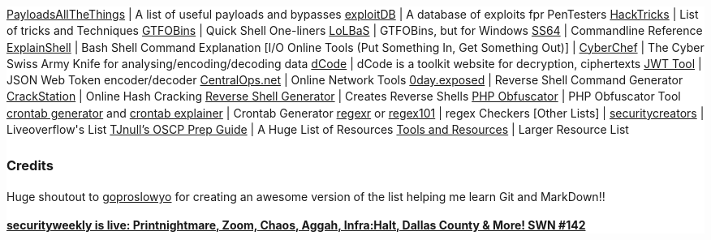[PayloadsAllTheThings](https://github.com/swisskyrepo/PayloadsAllTheThings) | A list of useful payloads and bypasses
[exploitDB](https://www.exploit-db.com/) | A database of exploits fpr PenTesters
[HackTricks](https://book.hacktricks.xyz/) | List of tricks and Techniques
[GTFOBins](https://gtfobins.github.io) | Quick Shell One-liners
[LoLBaS](https://lolbas-project.github.io/) | GTFOBins, but for Windows
[SS64](https://ss64.com) | Commandline Reference
[ExplainShell](https://explainshell.com) | Bash Shell Command Explanation
[I/O Online Tools (Put Something In, Get Something Out)] |
[CyberChef](https://gchq.github.io/CyberChef) | The Cyber Swiss Army Knife for analysing/encoding/decoding data
[dCode](https://www.dcode.fr/en) | dCode is a toolkit website for decryption, ciphertexts
[JWT Tool](https://jwt.io) | JSON Web Token encoder/decoder 
[CentralOps.net](https://centralops.net/co/) | Online Network Tools
[0day.exposed](https://0day.exposed) | Reverse Shell Command Generator
[CrackStation](https://crackstation.net) | Online Hash Cracking
[Reverse Shell Generator](https://www.revshells.com/) | Creates Reverse Shells
[PHP Obfuscator](https://www.gaijin.at/en/tools/php-obfuscator) | PHP Obfuscator Tool
[crontab generator](https://crontab-generator.org/) and [crontab explainer](https://crontab.guru/) | Crontab Generator
[regexr](https://regexr.com/) or [regex101](https://regex101.com/) | regex Checkers
[Other Lists] |
[securitycreators](https://securitycreators.video/) | Liveoverflow's List
[TJnull’s OSCP Prep Guide](https://www.netsecfocus.com/oscp/2021/05/06/The_Journey_to_Try_Harder-_TJnull-s_Preparation_Guide_for_PEN-200_PWK_OSCP_2.0.html#overview) | A Huge List of Resources 
[Tools and Resources](https://inventory.raw.pm/resources.html) | Larger Resource List

### Credits

Huge shoutout to [goproslowyo](https://www.twitch.tv/goproslowyo) for creating an awesome version of the list helping me learn Git and MarkDown!!
 <div class="embedDescription-1Cuq9a embedMargin-UO5XwE"><strong><a class="anchor-3Z-8Bb anchorUnderlineOnHover-2ESHQB" title="securityweekly is live: Printnightmare, Zoom, Chaos, Aggah, Infra:Halt, Dallas County &amp; More! SWN #142" href="https://twitch.tv/securityweekly" rel="noreferrer noopener" target="_blank" role="button" tabindex="0">securityweekly is live: Printnightmare, Zoom, Chaos, Aggah, Infra:Halt, Dallas County &amp; More! SWN #142</a></strong>
